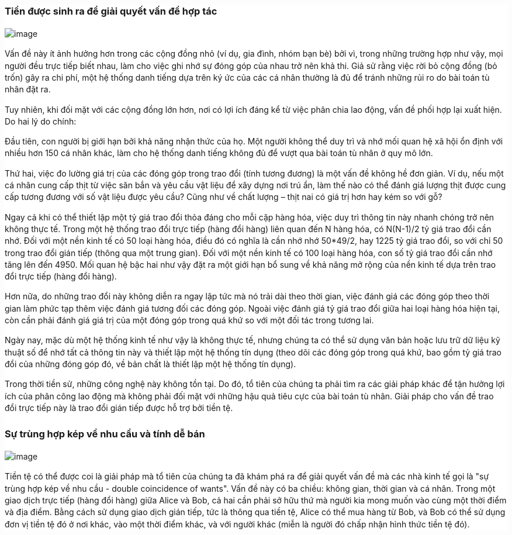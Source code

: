 ### Tiền được sinh ra để giải quyết vấn đề hợp tác

![image](assets/Image/17.webp)

Vấn đề này ít ảnh hưởng hơn trong các cộng đồng nhỏ (ví dụ, gia đình, nhóm bạn bè) bởi vì, trong những trường hợp như vậy, mọi người đều trực tiếp biết nhau, làm cho việc ghi nhớ sự đóng góp của nhau trở nên khả thi. Giả sử rằng việc rời bỏ cộng đồng (bỏ trốn) gây ra chi phí, một hệ thống danh tiếng dựa trên ký ức của các cá nhân thường là đủ để tránh những rủi ro do bài toán tù nhân đặt ra.

Tuy nhiên, khi đối mặt với các cộng đồng lớn hơn, nơi có lợi ích đáng kể từ việc phân chia lao động, vấn đề phối hợp lại xuất hiện. Do hai lý do chính:

Đầu tiên, con người bị giới hạn bởi khả năng nhận thức của họ. Một người không thể duy trì và nhớ mối quan hệ xã hội ổn định với nhiều hơn 150 cá nhân khác, làm cho hệ thống danh tiếng không đủ để vượt qua bài toán tù nhân ở quy mô lớn.

Thứ hai, việc đo lường giá trị của các đóng góp trong trao đổi (tính tương đương) là một vấn đề không hề đơn giản. Ví dụ, nếu một cá nhân cung cấp thịt từ việc săn bắn và yêu cầu vật liệu để xây dựng nơi trú ẩn, làm thế nào có thể đánh giá lượng thịt được cung cấp tương đương với số vật liệu được yêu cầu? Cũng như về chất lượng – thịt nai có giá trị hơn hay kém so với gỗ?

Ngay cả khi có thể thiết lập một tỷ giá trao đổi thỏa đáng cho mỗi cặp hàng hóa, việc duy trì thông tin này nhanh chóng trở nên không thực tế. Trong một hệ thống trao đổi trực tiếp (hàng đổi hàng) liên quan đến N hàng hóa, có N(N-1)/2 tỷ giá trao đổi cần nhớ. Đối với một nền kinh tế có 50 loại hàng hóa, điều đó có nghĩa là cần nhớ nhớ 50\*49/2, hay 1225 tỷ giá trao đổi, so với chỉ 50 trong trao đổi gián tiếp (thông qua một trung gian). Đối với một nền kinh tế có 100 loại hàng hóa, con số tỷ giá trao đổi cần nhớ tăng lên đến 4950. Mối quan hệ bậc hai như vậy đặt ra một giới hạn bổ sung về khả năng mở rộng của nền kinh tế dựa trên trao đổi trực tiếp (hàng đổi hàng).

Hơn nữa, do những trao đổi này không diễn ra ngay lập tức mà nó trải dài theo thời gian, việc đánh giá các đóng góp theo thời gian làm phức tạp thêm việc đánh giá tương đối các đóng góp. Ngoài việc đánh giá tỷ giá trao đổi giữa hai loại hàng hóa hiện tại, còn cần phải đánh giá giá trị của một đóng góp trong quá khứ so với một đối tác trong tương lai.

Ngày nay, mặc dù một hệ thống kinh tế như vậy là không thực tế, nhưng chúng ta có thể sử dụng văn bản hoặc lưu trữ dữ liệu kỹ thuật số để nhớ tất cả thông tin này và thiết lập một hệ thống tín dụng (theo dõi các đóng góp trong quá khứ, bao gồm tỷ giá trao đổi của những đóng góp đó, về bản chất là thiết lập một hệ thống tín dụng).

Trong thời tiền sử, những công nghệ này không tồn tại. Do đó, tổ tiên của chúng ta phải tìm ra các giải pháp khác để tận hưởng lợi ích của phân công lao động mà không phải đối mặt với những hậu quả tiêu cực của bài toán tù nhân. Giải pháp cho vấn đề trao đổi trực tiếp này là trao đổi gián tiếp được hỗ trợ bởi tiền tệ.

### Sự trùng hợp kép về nhu cầu và tính dễ bán

![image](assets/Image/18.webp)

Tiền tệ có thể được coi là giải pháp mà tổ tiên của chúng ta đã khám phá ra để giải quyết vấn đề mà các nhà kinh tế gọi là "sự trùng hợp kép về nhu cầu - double coincidence of wants". Vấn đề này có ba chiều: không gian, thời gian và cá nhân.
Trong một giao dịch trực tiếp (hàng đổi hàng) giữa Alice và Bob, cả hai cần phải sở hữu thứ mà người kia mong muốn vào cùng một thời điểm và địa điểm. Bằng cách sử dụng giao dịch gián tiếp, tức là thông qua tiền tệ, Alice có thể mua hàng từ Bob, và Bob có thể sử dụng đơn vị tiền tệ đó ở nơi khác, vào một thời điểm khác, và với người khác (miễn là người đó chấp nhận hình thức tiền tệ đó).
